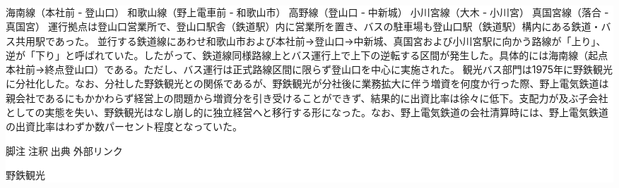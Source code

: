 海南線（本社前 - 登山口）
和歌山線（野上電車前 - 和歌山市）
高野線（登山口 - 中新城）
小川宮線（大木 - 小川宮）
真国宮線（落合 - 真国宮）
運行拠点は登山口営業所で、登山口駅舎（鉄道駅）内に営業所を置き、バスの駐車場も登山口駅（鉄道駅）構内にある鉄道・バス共用駅であった。
並行する鉄道線にあわせ和歌山市および本社前→登山口→中新城、真国宮および小川宮駅に向かう路線が「上り」、逆が「下り」と呼ばれていた。したがって、鉄道線同様路線上とバス運行上で上下の逆転する区間が発生した。具体的には海南線（起点本社前→終点登山口）である。ただし、バス運行は正式路線区間に限らず登山口を中心に実施された。
観光バス部門は1975年に野鉄観光に分社化した。なお、分社した野鉄観光との関係であるが、野鉄観光が分社後に業務拡大に伴う増資を何度か行った際、野上電気鉄道は親会社であるにもかかわらず経営上の問題から増資分を引き受けることができず、結果的に出資比率は徐々に低下。支配力が及ぶ子会社としての実態を失い、野鉄観光はなし崩し的に独立経営へと移行する形になった。なお、野上電気鉄道の会社清算時には、野上電気鉄道の出資比率はわずか数パーセント程度となっていた。

脚注
注釈
出典
外部リンク

野鉄観光